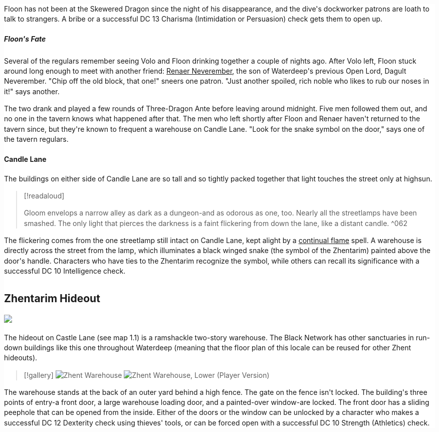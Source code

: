 Floon has not been at the Skewered Dragon since the night of his disappearance, and the dive's dockworker patrons are loath to talk to strangers. A bribe or a successful DC 13 Charisma (Intimidation or Persuasion) check gets them to open up.

##### Floon's Fate

Several of the regulars remember seeing Volo and Floon drinking together a couple of nights ago. After Volo left, Floon stuck around long enough to meet with another friend: [Renaer Neverember](/3-Mechanics/CLI/bestiary/npc/renaer-neverember-wdh.md), the son of Waterdeep's previous Open Lord, Dagult Neverember. "Chip off the old block, that one!" sneers one patron. "Just another spoiled, rich noble who likes to rub our noses in it!" says another.

The two drank and played a few rounds of Three-Dragon Ante before leaving around midnight. Five men followed them out, and no one in the tavern knows what happened after that. The men who left shortly after Floon and Renaer haven't returned to the tavern since, but they're known to frequent a warehouse on Candle Lane. "Look for the snake symbol on the door," says one of the tavern regulars.

#### Candle Lane

The buildings on either side of Candle Lane are so tall and so tightly packed together that light touches the street only at highsun.

> [!readaloud] 
> 
> Gloom envelops a narrow alley as dark as a dungeon-and as odorous as one, too. Nearly all the streetlamps have been smashed. The only light that pierces the darkness is a faint flickering from down the lane, like a distant candle.
^062

The flickering comes from the one streetlamp still intact on Candle Lane, kept alight by a [continual flame](/3-Mechanics/CLI/spells/continual-flame.md) spell. A warehouse is directly across the street from the lamp, which illuminates a black winged snake (the symbol of the Zhentarim) painted above the door's handle. Characters who have ties to the Zhentarim recognize the symbol, while others can recall its significance with a successful DC 10 Intelligence check.

## Zhentarim Hideout

![](https://raw.githubusercontent.com/5etools-mirror-2/5etools-img/main/adventure/WDH/Hideout.webp#center)

The hideout on Castle Lane (see map 1.1) is a ramshackle two-story warehouse. The Black Network has other sanctuaries in run-down buildings like this one throughout Waterdeep (meaning that the floor plan of this locale can be reused for other Zhent hideouts).

> [!gallery]
> ![Zhent Warehouse](https://raw.githubusercontent.com/5etools-mirror-2/5etools-img/main/adventure/WDH/Zhent-Warehouse-DM.jpg#gallery)
> ![Zhent Warehouse, Lower (Player Version)](https://raw.githubusercontent.com/5etools-mirror-2/5etools-img/main/adventure/WDH/Zhent-Warehouse-Lower-Players.jpg#gallery)

The warehouse stands at the back of an outer yard behind a high fence. The gate on the fence isn't locked. The building's three points of entry-a front door, a large warehouse loading door, and a painted-over window-are locked. The front door has a sliding peephole that can be opened from the inside. Either of the doors or the window can be unlocked by a character who makes a successful DC 12 Dexterity check using thieves' tools, or can be forced open with a successful DC 10 Strength (Athletics) check.
